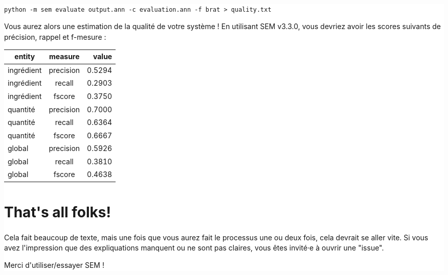`python -m sem evaluate output.ann -c evaluation.ann -f brat > quality.txt`

Vous aurez alors une estimation de la qualité de votre système ! En utilisant SEM v3.3.0, vous devriez avoir les scores suivants de précision, rappel et f-mesure :

| entity        | measure       | value  |
| ------------- |:-------------:| ------:|
| ingrédient    | precision     | 0.5294 |
| ingrédient    | recall        | 0.2903 |
| ingrédient    | fscore        | 0.3750 |
| quantité      | precision     | 0.7000 |
| quantité      | recall        | 0.6364 |
| quantité      | fscore        | 0.6667 |
| global        | precision     | 0.5926 |
| global        | recall        | 0.3810 |
| global        | fscore        | 0.4638 |

# That's all folks!

Cela fait beaucoup de texte, mais une fois que vous aurez fait le processus une ou deux fois, cela devrait se aller vite. Si vous avez l'impression que des expliquations manquent ou ne sont pas claires, vous êtes invité·e à ouvrir une "issue".

Merci d'utiliser/essayer SEM !

